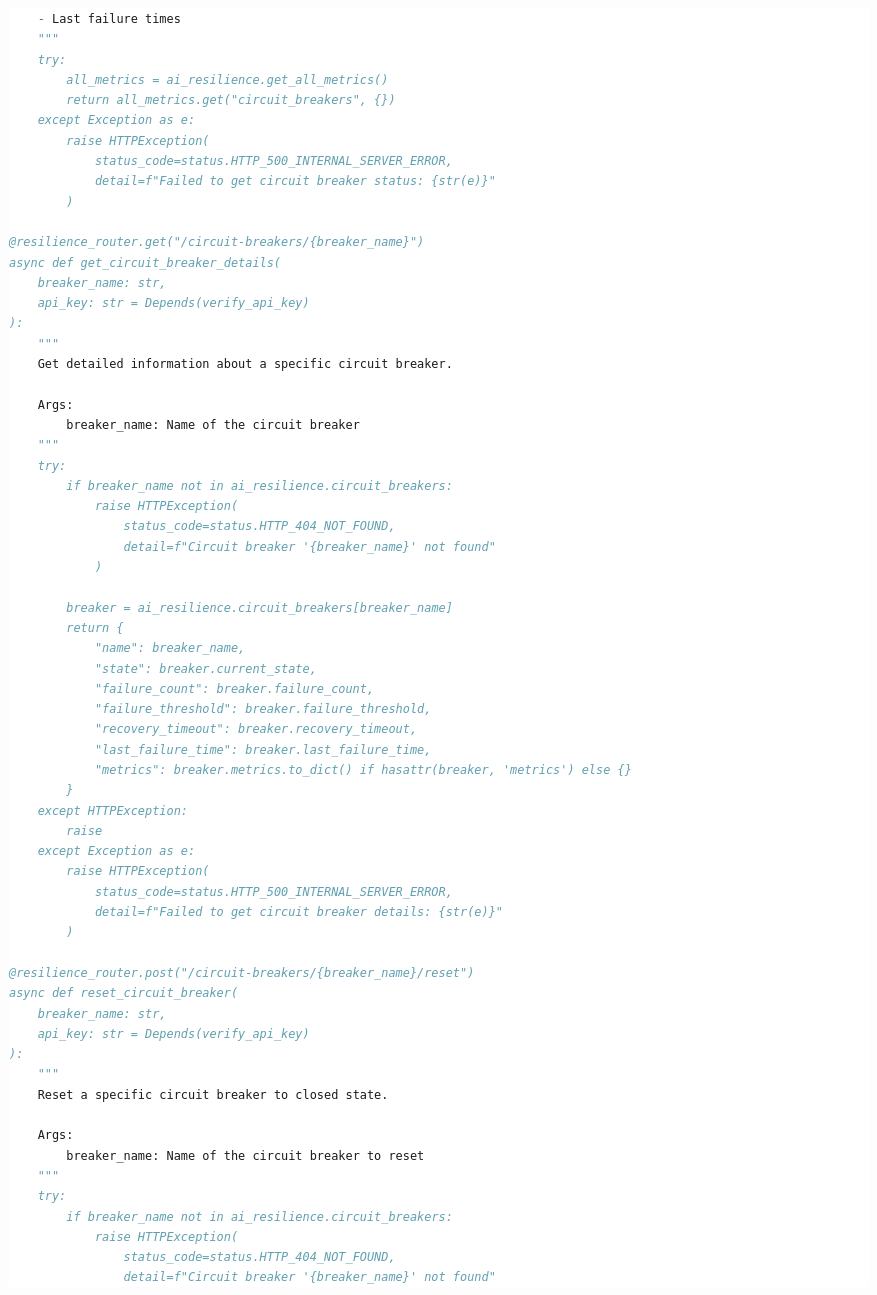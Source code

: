 ```python
    - Last failure times
    """
    try:
        all_metrics = ai_resilience.get_all_metrics()
        return all_metrics.get("circuit_breakers", {})
    except Exception as e:
        raise HTTPException(
            status_code=status.HTTP_500_INTERNAL_SERVER_ERROR,
            detail=f"Failed to get circuit breaker status: {str(e)}"
        )

@resilience_router.get("/circuit-breakers/{breaker_name}")
async def get_circuit_breaker_details(
    breaker_name: str,
    api_key: str = Depends(verify_api_key)
):
    """
    Get detailed information about a specific circuit breaker.
    
    Args:
        breaker_name: Name of the circuit breaker
    """
    try:
        if breaker_name not in ai_resilience.circuit_breakers:
            raise HTTPException(
                status_code=status.HTTP_404_NOT_FOUND,
                detail=f"Circuit breaker '{breaker_name}' not found"
            )
        
        breaker = ai_resilience.circuit_breakers[breaker_name]
        return {
            "name": breaker_name,
            "state": breaker.current_state,
            "failure_count": breaker.failure_count,
            "failure_threshold": breaker.failure_threshold,
            "recovery_timeout": breaker.recovery_timeout,
            "last_failure_time": breaker.last_failure_time,
            "metrics": breaker.metrics.to_dict() if hasattr(breaker, 'metrics') else {}
        }
    except HTTPException:
        raise
    except Exception as e:
        raise HTTPException(
            status_code=status.HTTP_500_INTERNAL_SERVER_ERROR,
            detail=f"Failed to get circuit breaker details: {str(e)}"
        )

@resilience_router.post("/circuit-breakers/{breaker_name}/reset")
async def reset_circuit_breaker(
    breaker_name: str,
    api_key: str = Depends(verify_api_key)
):
    """
    Reset a specific circuit breaker to closed state.
    
    Args:
        breaker_name: Name of the circuit breaker to reset
    """
    try:
        if breaker_name not in ai_resilience.circuit_breakers:
            raise HTTPException(
                status_code=status.HTTP_404_NOT_FOUND,
                detail=f"Circuit breaker '{breaker_name}' not found"
```